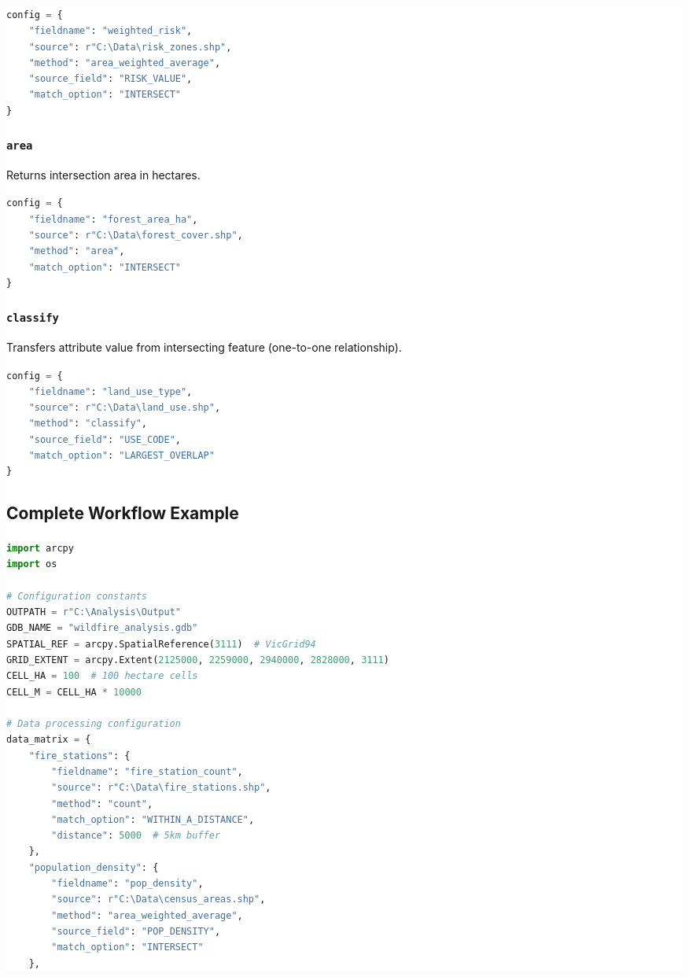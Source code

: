 ```python
config = {
    "fieldname": "weighted_risk",
    "source": r"C:\Data\risk_zones.shp", 
    "method": "area_weighted_average",
    "source_field": "RISK_VALUE",
    "match_option": "INTERSECT"
}
```

### `area`
Returns intersection area in hectares.

```python
config = {
    "fieldname": "forest_area_ha",
    "source": r"C:\Data\forest_cover.shp",
    "method": "area",
    "match_option": "INTERSECT" 
}
```

### `classify`
Transfers attribute value from intersecting feature (one-to-one relationship).

```python
config = {
    "fieldname": "land_use_type",
    "source": r"C:\Data\land_use.shp",
    "method": "classify",
    "source_field": "USE_CODE",
    "match_option": "LARGEST_OVERLAP"
}
```

## Complete Workflow Example

```python
import arcpy
import os

# Configuration constants
OUTPATH = r"C:\Analysis\Output"
GDB_NAME = "wildfire_analysis.gdb" 
SPATIAL_REF = arcpy.SpatialReference(3111)  # VicGrid94
GRID_EXTENT = arcpy.Extent(2125000, 2259000, 2940000, 2828000, 3111)
CELL_HA = 100  # 100 hectare cells
CELL_M = CELL_HA * 10000

# Data processing configuration
data_matrix = {
    "fire_stations": {
        "fieldname": "fire_station_count",
        "source": r"C:\Data\fire_stations.shp",
        "method": "count",
        "match_option": "WITHIN_A_DISTANCE",
        "distance": 5000  # 5km buffer
    },
    "population_density": {
        "fieldname": "pop_density", 
        "source": r"C:\Data\census_areas.shp",
        "method": "area_weighted_average",
        "source_field": "POP_DENSITY",
        "match_option": "INTERSECT"
    },
```